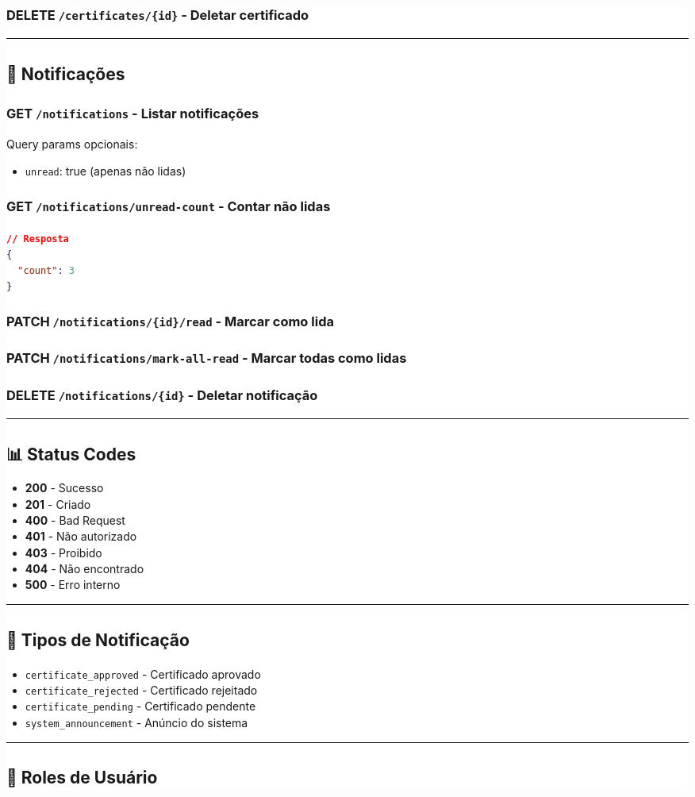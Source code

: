 ### **DELETE** `/certificates/{id}` - Deletar certificado

---

## 🔔 Notificações

### **GET** `/notifications` - Listar notificações
Query params opcionais:
- `unread`: true (apenas não lidas)

### **GET** `/notifications/unread-count` - Contar não lidas
```json
// Resposta
{
  "count": 3
}
```

### **PATCH** `/notifications/{id}/read` - Marcar como lida
### **PATCH** `/notifications/mark-all-read` - Marcar todas como lidas
### **DELETE** `/notifications/{id}` - Deletar notificação

---

## 📊 Status Codes

- **200** - Sucesso
- **201** - Criado
- **400** - Bad Request
- **401** - Não autorizado
- **403** - Proibido
- **404** - Não encontrado
- **500** - Erro interno

---

## 🔔 Tipos de Notificação

- `certificate_approved` - Certificado aprovado
- `certificate_rejected` - Certificado rejeitado  
- `certificate_pending` - Certificado pendente
- `system_announcement` - Anúncio do sistema

---

## 🎯 Roles de Usuário
